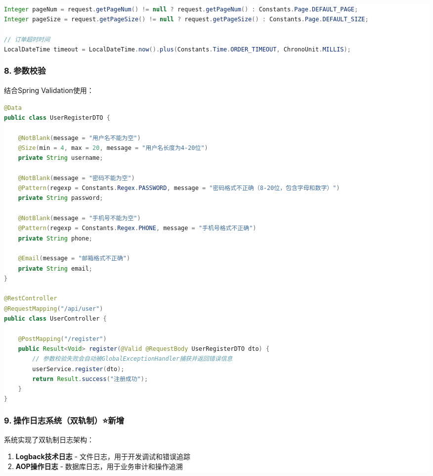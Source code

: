 ```java
Integer pageNum = request.getPageNum() != null ? request.getPageNum() : Constants.Page.DEFAULT_PAGE;
Integer pageSize = request.getPageSize() != null ? request.getPageSize() : Constants.Page.DEFAULT_SIZE;

// 订单超时时间
LocalDateTime timeout = LocalDateTime.now().plus(Constants.Time.ORDER_TIMEOUT, ChronoUnit.MILLIS);
```

### 8. 参数校验

结合Spring Validation使用：

```java
@Data
public class UserRegisterDTO {
    
    @NotBlank(message = "用户名不能为空")
    @Size(min = 4, max = 20, message = "用户名长度为4-20位")
    private String username;
    
    @NotBlank(message = "密码不能为空")
    @Pattern(regexp = Constants.Regex.PASSWORD, message = "密码格式不正确（8-20位，包含字母和数字）")
    private String password;
    
    @NotBlank(message = "手机号不能为空")
    @Pattern(regexp = Constants.Regex.PHONE, message = "手机号格式不正确")
    private String phone;
    
    @Email(message = "邮箱格式不正确")
    private String email;
}

@RestController
@RequestMapping("/api/user")
public class UserController {
    
    @PostMapping("/register")
    public Result<Void> register(@Valid @RequestBody UserRegisterDTO dto) {
        // 参数校验失败会自动被GlobalExceptionHandler捕获并返回错误信息
        userService.register(dto);
        return Result.success("注册成功");
    }
}
```

### 9. 操作日志系统（双轨制）⭐新增

系统实现了双轨制日志架构：
1. **Logback技术日志** - 文件日志，用于开发调试和错误追踪
2. **AOP操作日志** - 数据库日志，用于业务审计和操作追溯
